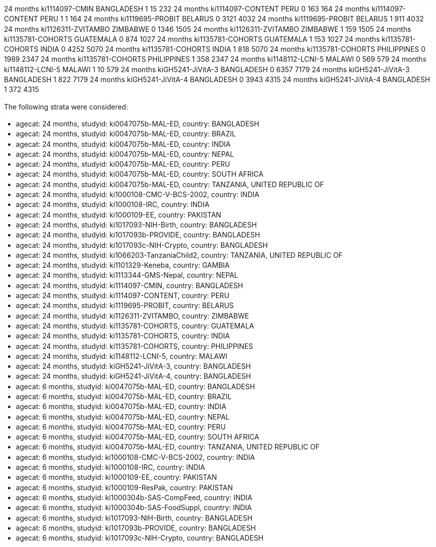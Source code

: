24 months   ki1114097-CMIN             BANGLADESH                     1             15     232
24 months   ki1114097-CONTENT          PERU                           0            163     164
24 months   ki1114097-CONTENT          PERU                           1              1     164
24 months   ki1119695-PROBIT           BELARUS                        0           3121    4032
24 months   ki1119695-PROBIT           BELARUS                        1            911    4032
24 months   ki1126311-ZVITAMBO         ZIMBABWE                       0           1346    1505
24 months   ki1126311-ZVITAMBO         ZIMBABWE                       1            159    1505
24 months   ki1135781-COHORTS          GUATEMALA                      0            874    1027
24 months   ki1135781-COHORTS          GUATEMALA                      1            153    1027
24 months   ki1135781-COHORTS          INDIA                          0           4252    5070
24 months   ki1135781-COHORTS          INDIA                          1            818    5070
24 months   ki1135781-COHORTS          PHILIPPINES                    0           1989    2347
24 months   ki1135781-COHORTS          PHILIPPINES                    1            358    2347
24 months   ki1148112-LCNI-5           MALAWI                         0            569     579
24 months   ki1148112-LCNI-5           MALAWI                         1             10     579
24 months   kiGH5241-JiVitA-3          BANGLADESH                     0           6357    7179
24 months   kiGH5241-JiVitA-3          BANGLADESH                     1            822    7179
24 months   kiGH5241-JiVitA-4          BANGLADESH                     0           3943    4315
24 months   kiGH5241-JiVitA-4          BANGLADESH                     1            372    4315


The following strata were considered:

* agecat: 24 months, studyid: ki0047075b-MAL-ED, country: BANGLADESH
* agecat: 24 months, studyid: ki0047075b-MAL-ED, country: BRAZIL
* agecat: 24 months, studyid: ki0047075b-MAL-ED, country: INDIA
* agecat: 24 months, studyid: ki0047075b-MAL-ED, country: NEPAL
* agecat: 24 months, studyid: ki0047075b-MAL-ED, country: PERU
* agecat: 24 months, studyid: ki0047075b-MAL-ED, country: SOUTH AFRICA
* agecat: 24 months, studyid: ki0047075b-MAL-ED, country: TANZANIA, UNITED REPUBLIC OF
* agecat: 24 months, studyid: ki1000108-CMC-V-BCS-2002, country: INDIA
* agecat: 24 months, studyid: ki1000108-IRC, country: INDIA
* agecat: 24 months, studyid: ki1000109-EE, country: PAKISTAN
* agecat: 24 months, studyid: ki1017093-NIH-Birth, country: BANGLADESH
* agecat: 24 months, studyid: ki1017093b-PROVIDE, country: BANGLADESH
* agecat: 24 months, studyid: ki1017093c-NIH-Crypto, country: BANGLADESH
* agecat: 24 months, studyid: ki1066203-TanzaniaChild2, country: TANZANIA, UNITED REPUBLIC OF
* agecat: 24 months, studyid: ki1101329-Keneba, country: GAMBIA
* agecat: 24 months, studyid: ki1113344-GMS-Nepal, country: NEPAL
* agecat: 24 months, studyid: ki1114097-CMIN, country: BANGLADESH
* agecat: 24 months, studyid: ki1114097-CONTENT, country: PERU
* agecat: 24 months, studyid: ki1119695-PROBIT, country: BELARUS
* agecat: 24 months, studyid: ki1126311-ZVITAMBO, country: ZIMBABWE
* agecat: 24 months, studyid: ki1135781-COHORTS, country: GUATEMALA
* agecat: 24 months, studyid: ki1135781-COHORTS, country: INDIA
* agecat: 24 months, studyid: ki1135781-COHORTS, country: PHILIPPINES
* agecat: 24 months, studyid: ki1148112-LCNI-5, country: MALAWI
* agecat: 24 months, studyid: kiGH5241-JiVitA-3, country: BANGLADESH
* agecat: 24 months, studyid: kiGH5241-JiVitA-4, country: BANGLADESH
* agecat: 6 months, studyid: ki0047075b-MAL-ED, country: BANGLADESH
* agecat: 6 months, studyid: ki0047075b-MAL-ED, country: BRAZIL
* agecat: 6 months, studyid: ki0047075b-MAL-ED, country: INDIA
* agecat: 6 months, studyid: ki0047075b-MAL-ED, country: NEPAL
* agecat: 6 months, studyid: ki0047075b-MAL-ED, country: PERU
* agecat: 6 months, studyid: ki0047075b-MAL-ED, country: SOUTH AFRICA
* agecat: 6 months, studyid: ki0047075b-MAL-ED, country: TANZANIA, UNITED REPUBLIC OF
* agecat: 6 months, studyid: ki1000108-CMC-V-BCS-2002, country: INDIA
* agecat: 6 months, studyid: ki1000108-IRC, country: INDIA
* agecat: 6 months, studyid: ki1000109-EE, country: PAKISTAN
* agecat: 6 months, studyid: ki1000109-ResPak, country: PAKISTAN
* agecat: 6 months, studyid: ki1000304b-SAS-CompFeed, country: INDIA
* agecat: 6 months, studyid: ki1000304b-SAS-FoodSuppl, country: INDIA
* agecat: 6 months, studyid: ki1017093-NIH-Birth, country: BANGLADESH
* agecat: 6 months, studyid: ki1017093b-PROVIDE, country: BANGLADESH
* agecat: 6 months, studyid: ki1017093c-NIH-Crypto, country: BANGLADESH